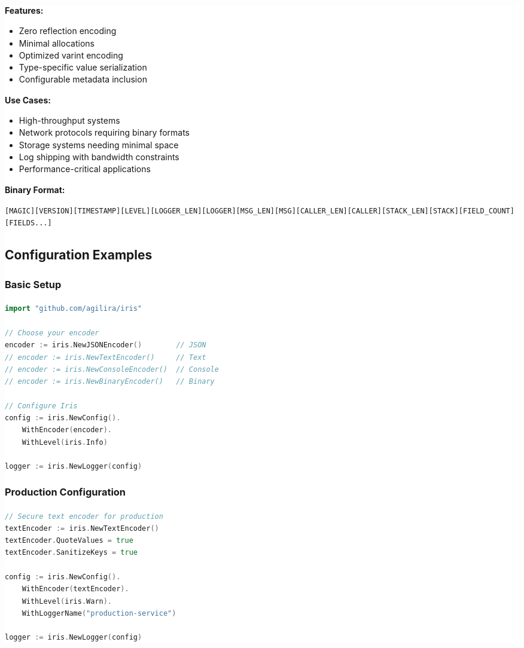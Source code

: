 **Features:**
- Zero reflection encoding
- Minimal allocations
- Optimized varint encoding
- Type-specific value serialization
- Configurable metadata inclusion

**Use Cases:**
- High-throughput systems
- Network protocols requiring binary formats
- Storage systems needing minimal space
- Log shipping with bandwidth constraints
- Performance-critical applications

**Binary Format:**
```
[MAGIC][VERSION][TIMESTAMP][LEVEL][LOGGER_LEN][LOGGER][MSG_LEN][MSG][CALLER_LEN][CALLER][STACK_LEN][STACK][FIELD_COUNT][FIELDS...]
```

## Configuration Examples

### Basic Setup
```go
import "github.com/agilira/iris"

// Choose your encoder
encoder := iris.NewJSONEncoder()        // JSON
// encoder := iris.NewTextEncoder()     // Text
// encoder := iris.NewConsoleEncoder()  // Console
// encoder := iris.NewBinaryEncoder()   // Binary

// Configure Iris
config := iris.NewConfig().
    WithEncoder(encoder).
    WithLevel(iris.Info)

logger := iris.NewLogger(config)
```

### Production Configuration
```go
// Secure text encoder for production
textEncoder := iris.NewTextEncoder()
textEncoder.QuoteValues = true
textEncoder.SanitizeKeys = true

config := iris.NewConfig().
    WithEncoder(textEncoder).
    WithLevel(iris.Warn).
    WithLoggerName("production-service")

logger := iris.NewLogger(config)
```
